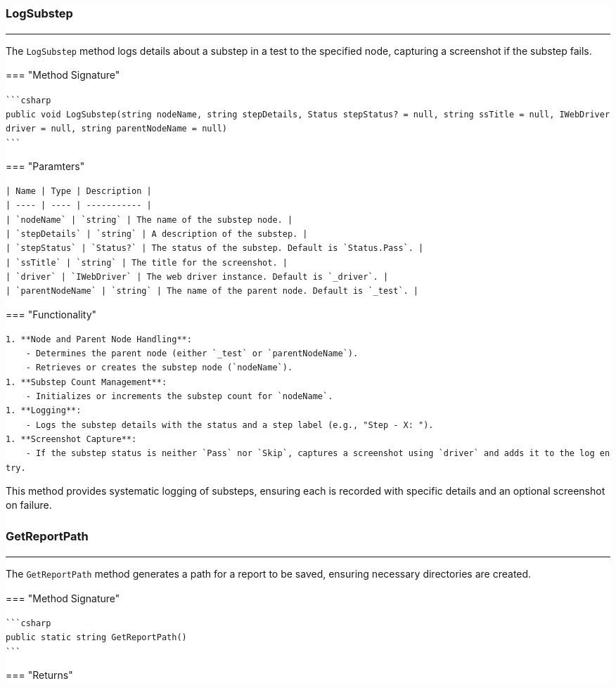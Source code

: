 ### **LogSubstep**

---

The `LogSubstep` method logs details about a substep in a test to the specified node, capturing a screenshot if the substep fails.

=== "Method Signature"

	```csharp
	public void LogSubstep(string nodeName, string stepDetails, Status stepStatus? = null, string ssTitle = null, IWebDriver driver = null, string parentNodeName = null)
	```
=== "Paramters"

	| Name | Type | Description |
	| ---- | ---- | ----------- |
	| `nodeName` | `string` | The name of the substep node. |
	| `stepDetails` | `string` | A description of the substep. |
	| `stepStatus` | `Status?` | The status of the substep. Default is `Status.Pass`. |
	| `ssTitle` | `string` | The title for the screenshot. |
	| `driver` | `IWebDriver` | The web driver instance. Default is `_driver`. |
	| `parentNodeName` | `string` | The name of the parent node. Default is `_test`. |

=== "Functionality"

	1. **Node and Parent Node Handling**:
		- Determines the parent node (either `_test` or `parentNodeName`).
		- Retrieves or creates the substep node (`nodeName`).
	1. **Substep Count Management**:
		- Initializes or increments the substep count for `nodeName`.
	1. **Logging**:
		- Logs the substep details with the status and a step label (e.g., "Step - X: ").
	1. **Screenshot Capture**:
		- If the substep status is neither `Pass` nor `Skip`, captures a screenshot using `driver` and adds it to the log entry.

This method provides systematic logging of substeps, ensuring each is recorded with specific details and an optional screenshot on failure.

### **GetReportPath**

---

The `GetReportPath` method generates a path for a report to be saved, ensuring necessary directories are created.

=== "Method Signature"

	```csharp
	public static string GetReportPath()
	```
=== "Returns"

